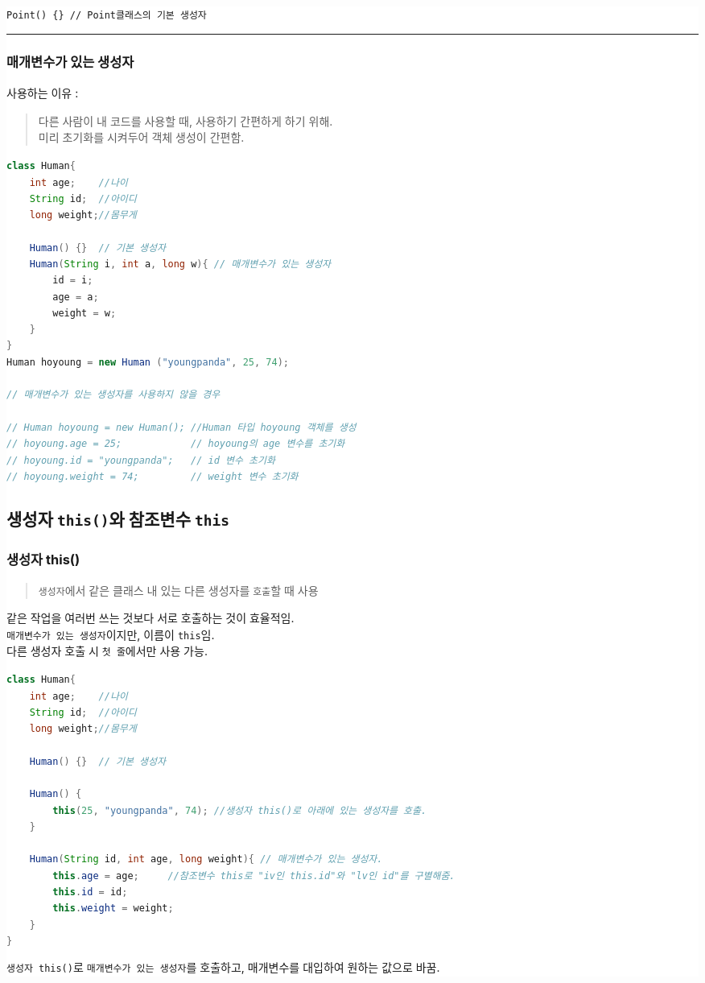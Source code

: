     Point() {} // Point클래스의 기본 생성자

---

### 매개변수가 있는 생성자  

사용하는 이유 :  
> 다른 사람이 내 코드를 사용할 때, 사용하기 간편하게 하기 위해.  
미리 초기화를 시켜두어 객체 생성이 간편함.  

```java
class Human{
    int age;    //나이
    String id;  //아이디
    long weight;//몸무게

    Human() {}  // 기본 생성자
    Human(String i, int a, long w){ // 매개변수가 있는 생성자
        id = i;
        age = a;
        weight = w;
    }
}
Human hoyoung = new Human ("youngpanda", 25, 74);

// 매개변수가 있는 생성자를 사용하지 않을 경우

// Human hoyoung = new Human(); //Human 타입 hoyoung 객체를 생성
// hoyoung.age = 25;            // hoyoung의 age 변수를 초기화
// hoyoung.id = "youngpanda";   // id 변수 초기화
// hoyoung.weight = 74;         // weight 변수 초기화
```

## 생성자 `this()`와 참조변수 `this`  
### 생성자 this()  
> `생성자`에서 같은 클래스 내 있는 다른 생성자를 `호출`할 때 사용  

같은 작업을 여러번 쓰는 것보다 서로 호출하는 것이 효율적임.  
`매개변수가 있는 생성자`이지만, 이름이 `this`임.  
다른 생성자 호출 시 `첫 줄`에서만 사용 가능.  

```java
class Human{
    int age;    //나이
    String id;  //아이디
    long weight;//몸무게

    Human() {}  // 기본 생성자

    Human() {
        this(25, "youngpanda", 74); //생성자 this()로 아래에 있는 생성자를 호출.
    }

    Human(String id, int age, long weight){ // 매개변수가 있는 생성자.
        this.age = age;     //참조변수 this로 "iv인 this.id"와 "lv인 id"를 구별해줌.
        this.id = id;
        this.weight = weight;
    }
}
```
`생성자 this()`로 `매개변수가 있는 생성자`를 호출하고, 매개변수를 대입하여 원하는 값으로 바꿈.  

